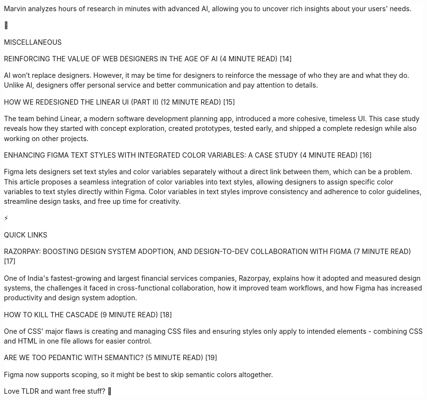  Marvin analyzes hours of research in minutes with advanced AI,
allowing you to uncover rich insights about your users' needs. 

🎁 

MISCELLANEOUS

 REINFORCING THE VALUE OF WEB DESIGNERS IN THE AGE OF AI (4 MINUTE
READ) [14] 

 AI won’t replace designers. However, it may be time for designers
to reinforce the message of who they are and what they do. Unlike AI,
designers offer personal service and better communication and pay
attention to details. 

 HOW WE REDESIGNED THE LINEAR UI (PART Ⅱ) (12 MINUTE READ) [15] 

 The team behind Linear, a modern software development planning app,
introduced a more cohesive, timeless UI. This case study reveals how
they started with concept exploration, created prototypes, tested
early, and shipped a complete redesign while also working on other
projects. 

 ENHANCING FIGMA TEXT STYLES WITH INTEGRATED COLOR VARIABLES: A CASE
STUDY (4 MINUTE READ) [16] 

 Figma lets designers set text styles and color variables separately
without a direct link between them, which can be a problem. This
article proposes a seamless integration of color variables into text
styles, allowing designers to assign specific color variables to text
styles directly within Figma. Color variables in text styles improve
consistency and adherence to color guidelines, streamline design
tasks, and free up time for creativity. 

⚡ 

QUICK LINKS

 RAZORPAY: BOOSTING DESIGN SYSTEM ADOPTION, AND DESIGN-TO-DEV
COLLABORATION WITH FIGMA (7 MINUTE READ) [17] 

 One of India's fastest-growing and largest financial services
companies, Razorpay, explains how it adopted and measured design
systems, the challenges it faced in cross-functional collaboration,
how it improved team workflows, and how Figma has increased
productivity and design system adoption. 

 HOW TO KILL THE CASCADE (9 MINUTE READ) [18] 

 One of CSS' major flaws is creating and managing CSS files and
ensuring styles only apply to intended elements - combining CSS and
HTML in one file allows for easier control. 

 ARE WE TOO PEDANTIC WITH SEMANTIC? (5 MINUTE READ) [19] 

 Figma now supports scoping, so it might be best to skip semantic
colors altogether. 

Love TLDR and want free stuff? 🎁
